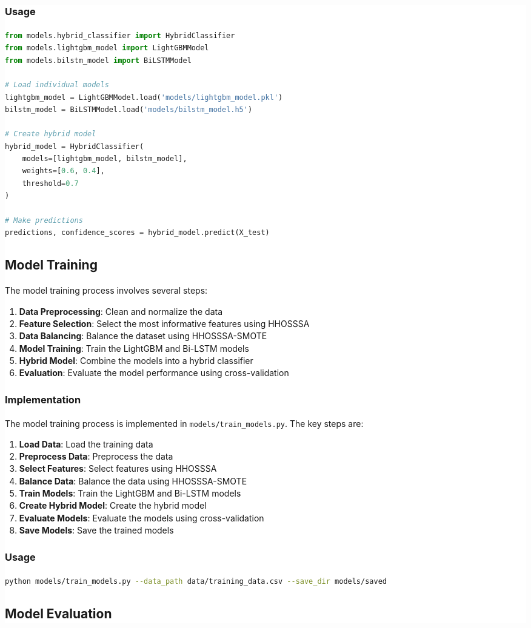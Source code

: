 ### Usage

```python
from models.hybrid_classifier import HybridClassifier
from models.lightgbm_model import LightGBMModel
from models.bilstm_model import BiLSTMModel

# Load individual models
lightgbm_model = LightGBMModel.load('models/lightgbm_model.pkl')
bilstm_model = BiLSTMModel.load('models/bilstm_model.h5')

# Create hybrid model
hybrid_model = HybridClassifier(
    models=[lightgbm_model, bilstm_model],
    weights=[0.6, 0.4],
    threshold=0.7
)

# Make predictions
predictions, confidence_scores = hybrid_model.predict(X_test)
```

## Model Training

The model training process involves several steps:

1. **Data Preprocessing**: Clean and normalize the data
2. **Feature Selection**: Select the most informative features using HHOSSSA
3. **Data Balancing**: Balance the dataset using HHOSSSA-SMOTE
4. **Model Training**: Train the LightGBM and Bi-LSTM models
5. **Hybrid Model**: Combine the models into a hybrid classifier
6. **Evaluation**: Evaluate the model performance using cross-validation

### Implementation

The model training process is implemented in `models/train_models.py`. The key steps are:

1. **Load Data**: Load the training data
2. **Preprocess Data**: Preprocess the data
3. **Select Features**: Select features using HHOSSSA
4. **Balance Data**: Balance the data using HHOSSSA-SMOTE
5. **Train Models**: Train the LightGBM and Bi-LSTM models
6. **Create Hybrid Model**: Create the hybrid model
7. **Evaluate Models**: Evaluate the models using cross-validation
8. **Save Models**: Save the trained models

### Usage

```bash
python models/train_models.py --data_path data/training_data.csv --save_dir models/saved
```

## Model Evaluation
